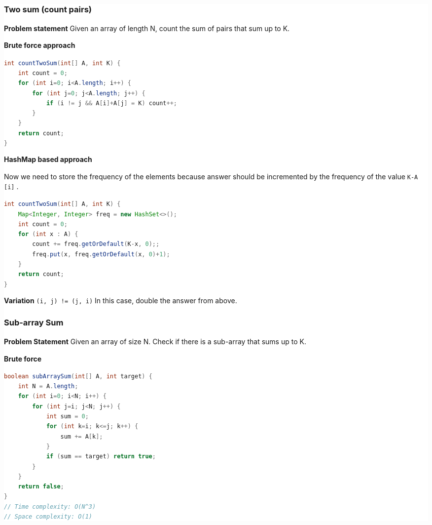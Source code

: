 ### Two sum (count pairs)

**Problem statement**
Given an array of length N, count the sum of pairs that sum up to K.

**Brute force approach**
```java
int countTwoSum(int[] A, int K) {
	int count = 0;
	for (int i=0; i<A.length; i++) {
		for (int j=0; j<A.length; j++) {
			if (i != j && A[i]+A[j] = K) count++;
		}
	}
	return count;
}
```

**HashMap based approach**

Now we need to store the frequency of the elements because answer should be incremented by the frequency of the value `K-A[i]` .
```java
int countTwoSum(int[] A, int K) {
	Map<Integer, Integer> freq = new HashSet<>();
	int count = 0;
	for (int x : A) {
		count += freq.getOrDefault(K-x, 0);;
		freq.put(x, freq.getOrDefault(x, 0)+1);
	}
	return count;
}
```

**Variation**
`(i, j) != (j, i)`
In this case, double the answer from above.

### Sub-array Sum

**Problem Statement**
Given an array of size N. Check if there is a sub-array that sums up to K.

**Brute force**
```java
boolean subArraySum(int[] A, int target) {
	int N = A.length;
	for (int i=0; i<N; i++) {
		for (int j=i; j<N; j++) {
			int sum = 0;
			for (int k=i; k<=j; k++) {
				sum += A[k];
			}
			if (sum == target) return true;
		}
	}
	return false;
}
// Time complexity: O(N^3)
// Space complexity: O(1)

```
